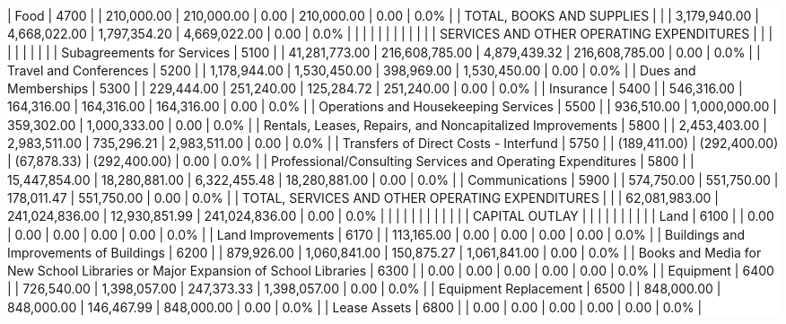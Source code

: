 | Food                                                 | 4700           |              | 210,000.00          | 210,000.00                          | 0.00                 | 210,000.00                | 0.00                        | 0.0%                     |
| TOTAL, BOOKS AND SUPPLIES                            |                |              | 3,179,940.00        | 4,668,022.00                        | 1,797,354.20         | 4,669,022.00              | 0.00                        | 0.0%                     |
|                                                      |                |              |                     |                                     |                      |                           |                             |                          |
| SERVICES AND OTHER OPERATING EXPENDITURES           |                |              |                     |                                     |                      |                           |                             |                          |
| Subagreements for Services                            | 5100           |              | 41,281,773.00       | 216,608,785.00                      | 4,879,439.32         | 216,608,785.00            | 0.00                        | 0.0%                     |
| Travel and Conferences                                | 5200           |              | 1,178,944.00        | 1,530,450.00                        | 398,969.00           | 1,530,450.00              | 0.00                        | 0.0%                     |
| Dues and Memberships                                  | 5300           |              | 229,444.00          | 251,240.00                          | 125,284.72           | 251,240.00                | 0.00                        | 0.0%                     |
| Insurance                                            | 5400           |              | 546,316.00          | 164,316.00                          | 164,316.00           | 164,316.00                | 0.00                        | 0.0%                     |
| Operations and Housekeeping Services                  | 5500           |              | 936,510.00          | 1,000,000.00                        | 359,302.00           | 1,000,333.00              | 0.00                        | 0.0%                     |
| Rentals, Leases, Repairs, and Noncapitalized Improvements | 5800       |              | 2,453,403.00        | 2,983,511.00                        | 735,296.21           | 2,983,511.00              | 0.00                        | 0.0%                     |
| Transfers of Direct Costs - Interfund                | 5750           |              | (189,411.00)        | (292,400.00)                        | (67,878.33)          | (292,400.00)              | 0.00                        | 0.0%                     |
| Professional/Consulting Services and Operating Expenditures | 5800     |              | 15,447,854.00       | 18,280,881.00                       | 6,322,455.48         | 18,280,881.00             | 0.00                        | 0.0%                     |
| Communications                                        | 5900           |              | 574,750.00          | 551,750.00                          | 178,011.47           | 551,750.00                | 0.00                        | 0.0%                     |
| TOTAL, SERVICES AND OTHER OPERATING EXPENDITURES    |                |              | 62,081,983.00       | 241,024,836.00                     | 12,930,851.99        | 241,024,836.00            | 0.00                        | 0.0%                     |
|                                                      |                |              |                     |                                     |                      |                           |                             |                          |
| CAPITAL OUTLAY                                       |                |              |                     |                                     |                      |                           |                             |                          |
| Land                                                 | 6100           |              | 0.00                | 0.00                                | 0.00                 | 0.00                      | 0.00                        | 0.0%                     |
| Land Improvements                                     | 6170           |              | 113,165.00          | 0.00                                | 0.00                 | 0.00                      | 0.00                        | 0.0%                     |
| Buildings and Improvements of Buildings               | 6200           |              | 879,926.00          | 1,060,841.00                        | 150,875.27           | 1,061,841.00              | 0.00                        | 0.0%                     |
| Books and Media for New School Libraries or Major Expansion of School Libraries | 6300 |              | 0.00                | 0.00                                | 0.00                 | 0.00                      | 0.00                        | 0.0%                     |
| Equipment                                            | 6400           |              | 726,540.00          | 1,398,057.00                        | 247,373.33           | 1,398,057.00              | 0.00                        | 0.0%                     |
| Equipment Replacement                                 | 6500           |              | 848,000.00          | 848,000.00                          | 146,467.99           | 848,000.00                | 0.00                        | 0.0%                     |
| Lease Assets                                         | 6800           |              | 0.00                | 0.00                                | 0.00                 | 0.00                      | 0.00                        | 0.0%                     |